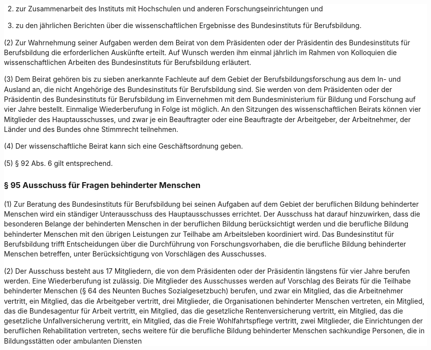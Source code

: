 
2.  zur Zusammenarbeit des Instituts mit Hochschulen und anderen
    Forschungseinrichtungen und


3.  zu den jährlichen Berichten über die wissenschaftlichen Ergebnisse des
    Bundesinstituts für Berufsbildung.




(2) Zur Wahrnehmung seiner Aufgaben werden dem Beirat von dem
Präsidenten oder der Präsidentin des Bundesinstituts für Berufsbildung
die erforderlichen Auskünfte erteilt. Auf Wunsch werden ihm einmal
jährlich im Rahmen von Kolloquien die wissenschaftlichen Arbeiten des
Bundesinstituts für Berufsbildung erläutert.

(3) Dem Beirat gehören bis zu sieben anerkannte Fachleute auf dem
Gebiet der Berufsbildungsforschung aus dem In- und Ausland an, die
nicht Angehörige des Bundesinstituts für Berufsbildung sind. Sie
werden von dem Präsidenten oder der Präsidentin des Bundesinstituts
für Berufsbildung im Einvernehmen mit dem Bundesministerium für
Bildung und Forschung auf vier Jahre bestellt. Einmalige
Wiederberufung in Folge ist möglich. An den Sitzungen des
wissenschaftlichen Beirats können vier Mitglieder des
Hauptausschusses, und zwar je ein Beauftragter oder eine Beauftragte
der Arbeitgeber, der Arbeitnehmer, der Länder und des Bundes ohne
Stimmrecht teilnehmen.

(4) Der wissenschaftliche Beirat kann sich eine Geschäftsordnung
geben.

(5) § 92 Abs. 6 gilt entsprechend.


### § 95 Ausschuss für Fragen behinderter Menschen

(1) Zur Beratung des Bundesinstituts für Berufsbildung bei seinen
Aufgaben auf dem Gebiet der beruflichen Bildung behinderter Menschen
wird ein ständiger Unterausschuss des Hauptausschusses errichtet. Der
Ausschuss hat darauf hinzuwirken, dass die besonderen Belange der
behinderten Menschen in der beruflichen Bildung berücksichtigt werden
und die berufliche Bildung behinderter Menschen mit den übrigen
Leistungen zur Teilhabe am Arbeitsleben koordiniert wird. Das
Bundesinstitut für Berufsbildung trifft Entscheidungen über die
Durchführung von Forschungsvorhaben, die die berufliche Bildung
behinderter Menschen betreffen, unter Berücksichtigung von Vorschlägen
des Ausschusses.

(2) Der Ausschuss besteht aus 17 Mitgliedern, die von dem Präsidenten
oder der Präsidentin längstens für vier Jahre berufen werden. Eine
Wiederberufung ist zulässig. Die Mitglieder des Ausschusses werden auf
Vorschlag des Beirats für die Teilhabe behinderter Menschen (§ 64 des
Neunten Buches Sozialgesetzbuch) berufen, und zwar
ein Mitglied, das die Arbeitnehmer vertritt,
ein Mitglied, das die Arbeitgeber vertritt,
drei Mitglieder, die Organisationen behinderter Menschen vertreten,
ein Mitglied, das die Bundesagentur für Arbeit vertritt,
ein Mitglied, das die gesetzliche Rentenversicherung vertritt,
ein Mitglied, das die gesetzliche Unfallversicherung vertritt,
ein Mitglied, das die Freie Wohlfahrtspflege vertritt,
zwei Mitglieder, die Einrichtungen der beruflichen Rehabilitation
vertreten,
sechs weitere für die berufliche Bildung behinderter Menschen
sachkundige Personen, die in Bildungsstätten oder ambulanten Diensten
